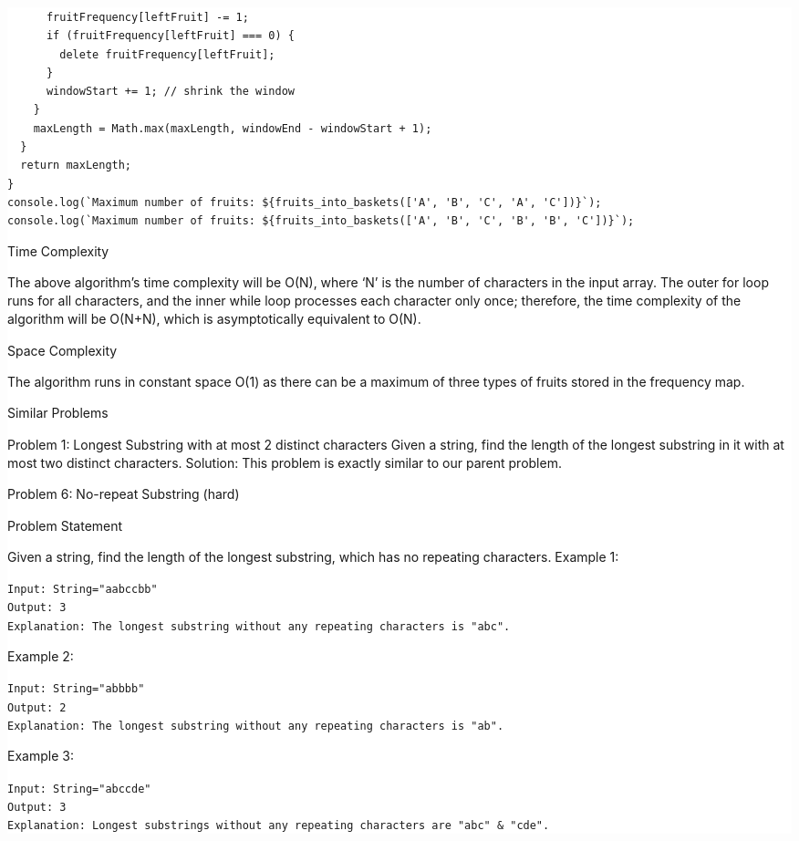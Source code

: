 ```
      fruitFrequency[leftFruit] -= 1;
      if (fruitFrequency[leftFruit] === 0) {
        delete fruitFrequency[leftFruit];
      }
      windowStart += 1; // shrink the window
    }
    maxLength = Math.max(maxLength, windowEnd - windowStart + 1);
  }
  return maxLength;
}
console.log(`Maximum number of fruits: ${fruits_into_baskets(['A', 'B', 'C', 'A', 'C'])}`);
console.log(`Maximum number of fruits: ${fruits_into_baskets(['A', 'B', 'C', 'B', 'B', 'C'])}`);
```

Time Complexity 

The above algorithm’s time complexity will be O(N), where ‘N’ is the number of characters in the input array. The outer for loop runs for all characters, and the inner while loop processes each character only once; therefore, the time complexity of the algorithm will be O(N+N), which is asymptotically equivalent to O(N).

Space Complexity 

The algorithm runs in constant space O(1) as there can be a maximum of three types of fruits stored in the frequency map.

Similar Problems 

Problem 1: Longest Substring with at most 2 distinct characters
Given a string, find the length of the longest substring in it with at most two distinct characters.
Solution: This problem is exactly similar to our parent problem.


Problem 6: No-repeat Substring (hard)


Problem Statement 

Given a string, find the length of the longest substring, which has no repeating characters.
Example 1:
```
Input: String="aabccbb"
Output: 3
Explanation: The longest substring without any repeating characters is "abc".

```

Example 2:
```
Input: String="abbbb"
Output: 2
Explanation: The longest substring without any repeating characters is "ab".

```

Example 3:
```
Input: String="abccde"
Output: 3
Explanation: Longest substrings without any repeating characters are "abc" & "cde".

```
